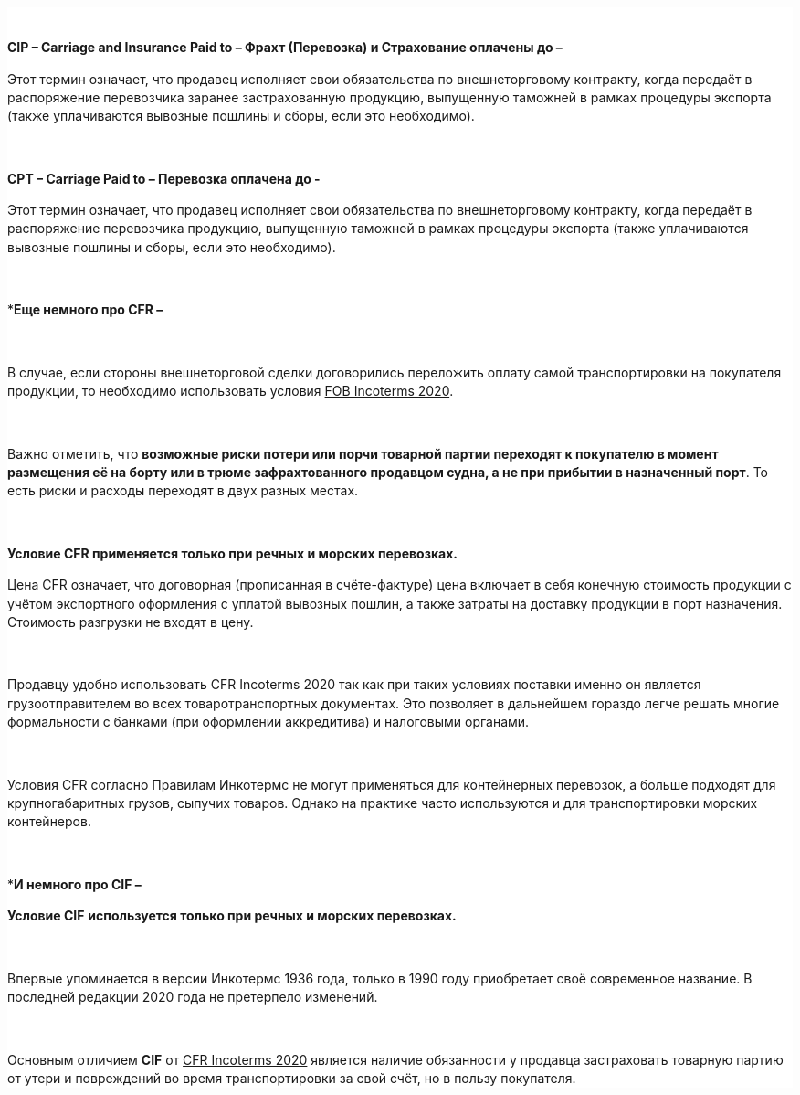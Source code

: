  

**CIP – Carriage and Insurance Paid to – Фрахт (Перевозка) и Страхование оплачены до –**

Этот термин означает, что продавец исполняет свои обязательства по внешнеторговому контракту, когда передаёт в распоряжение перевозчика заранее застрахованную продукцию, выпущенную таможней в рамках процедуры экспорта (также уплачиваются вывозные пошлины и сборы, если это необходимо).

 

**CPT – Carriage Paid to – Перевозка оплачена до -**

Этот термин означает, что продавец исполняет свои обязательства по внешнеторговому контракту, когда передаёт в распоряжение перевозчика продукцию, выпущенную таможней в рамках процедуры экспорта (также уплачиваются вывозные пошлины и сборы, если это необходимо).

 

***Еще немного про CFR –**

 

В случае, если стороны внешнеторговой сделки договорились переложить оплату самой транспортировки на покупателя продукции, то необходимо использовать условия [FOB Incoterms 2020](https://www.alta.ru/information/glossarium/fob_free_on_board_%D1%81%D0%B2%D0%BE%D0%B1%D0%BE%D0%B4%D0%BD%D0%BE_%D0%BD%D0%B0_%D0%B1%D0%BE%D1%80%D1%82%D1%83/).

 

Важно отметить, что **возможные риски потери или порчи товарной партии переходят к покупателю в момент размещения её на борту или в трюме зафрахтованного продавцом судна, а не при прибытии в назначенный порт**. То есть риски и расходы переходят в двух разных местах.

 

**Условие CFR применяется только при речных и морских перевозках.**

Цена CFR означает, что договорная (прописанная в счёте-фактуре) цена включает в себя конечную стоимость продукции с учётом экспортного оформления с уплатой вывозных пошлин, а также затраты на доставку продукции в порт назначения. Стоимость разгрузки не входят в цену.

 

Продавцу удобно использовать CFR Incoterms 2020 так как при таких условиях поставки именно он является грузоотправителем во всех товаротранспортных документах. Это позволяет в дальнейшем гораздо легче решать многие формальности с банками (при оформлении аккредитива) и налоговыми органами.

 

Условия CFR согласно Правилам Инкотермс не могут применяться для контейнерных перевозок, а больше подходят для крупногабаритных грузов, сыпучих товаров. Однако на практике часто используются и для транспортировки морских контейнеров.

 

***И немного про CIF –** 

**Условие CIF** **используется только при речных и морских перевозках.**

 

Впервые упоминается в версии Инкотермс 1936 года, только в 1990 году приобретает своё современное название. В последней редакции 2020 года не претерпело изменений.

 

Основным отличием **CIF** от [CFR Incoterms 2020](https://www.alta.ru/information/glossarium/cfr_cost_and_freight_%D1%81%D1%82%D0%BE%D0%B8%D0%BC%D0%BE%D1%81%D1%82%D1%8C_%D0%B8_%D1%84%D1%80%D0%B0%D1%85%D1%82/) является наличие обязанности у продавца застраховать товарную партию от утери и повреждений во время транспортировки за свой счёт, но в пользу покупателя. 
